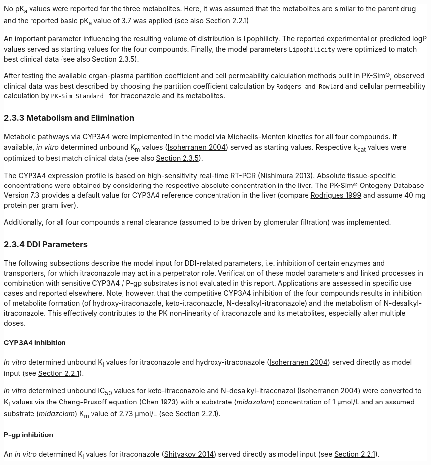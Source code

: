 No pK<sub>a</sub> values were reported for the three metabolites. Here, it was assumed that the metabolites are similar to the parent drug and the reported basic pK<sub>a</sub> value of 3.7 was applied (see also [Section 2.2.1](#221-in-vitro-and-physicochemical-data))

An important parameter influencing the resulting volume of distribution is lipophilicty. The reported experimental or predicted logP values served as starting values for the four compounds. Finally, the model parameters `Lipophilicity` were optimized to match best clinical data (see also [Section 2.3.5](#235-automated-parameter-identification)).

After testing the available organ-plasma partition coefficient and cell permeability calculation methods built in PK-Sim®, observed clinical data was best described by choosing the partition coefficient calculation by `Rodgers and Rowland` and cellular permeability calculation by `PK-Sim Standard ` for itraconazole and its metabolites.

### 2.3.3 Metabolism and Elimination

Metabolic pathways via CYP3A4 were implemented in the model via Michaelis-Menten kinetics for all four compounds. If available, *in vitro* determined unbound K<sub>m</sub> values ([Isoherranen 2004](#5-references)) served as starting values. Respective k<sub>cat</sub> values were optimized to best match clinical data (see also [Section 2.3.5](#235-automated-parameter-identification)).

The CYP3A4 expression profile is based on high-sensitivity real-time RT-PCR ([Nishimura 2013](#5-references)). Absolute tissue-specific concentrations were obtained by considering the respective absolute concentration in the liver. The PK-Sim® Ontogeny Database Version 7.3 provides a default value for CYP3A4 reference concentration in the liver (compare [Rodrigues 1999](#5-references) and assume 40 mg protein per gram liver). 

Additionally, for all four compounds a renal clearance (assumed to be driven by glomerular filtration) was implemented.

### 2.3.4 DDI Parameters

The following subsections describe the model input for DDI-related parameters, i.e. inhibition of certain enzymes and transporters, for which itraconazole may act in a perpetrator role. Verification of these model parameters and linked processes in combination with sensitive CYP3A4 / P-gp substrates is not evaluated in this report. Applications are assessed in specific use cases and reported elsewhere. Note, however, that the competitive CYP3A4 inhibition of the four compounds results in inhibition of metabolite formation (of hydroxy-itraconazole, keto-itraconazole, N-desalkyl-itraconazole) and the metabolism of N-desalkyl-itraconazole. This effectively contributes to the PK non-linearity of itraconazole and its metabolites, especially after multiple doses.

#### CYP3A4 inhibition
*In vitro* determined unbound K<sub>i</sub> values for itraconazole and hydroxy-itraconazole ([Isoherranen 2004](#5-references)) served directly as model input (see [Section 2.2.1](#221-in-vitro-and-physicochemical-data)).

*In vitro* determined unbound IC<sub>50</sub> values for keto-itraconazole and N-desalkyl-itraconazol ([Isoherranen 2004](#5-references)) were converted to K<sub>i</sub>  values via the Cheng-Prusoff equation ([Chen 1973](#5-references)) with a substrate (*midazolam*) concentration of 1 µmol/L and an assumed substrate (*midazolam*) K<sub>m</sub> value of 2.73 µmol/L (see [Section 2.2.1](#221-in-vitro-and-physicochemical-data)).

#### P-gp inhibition
An *in vitro* determined K<sub>i</sub> values for itraconazole ([Shityakov 2014](#5-references)) served directly as model input (see [Section 2.2.1](#221-in-vitro-and-physicochemical-data)).

